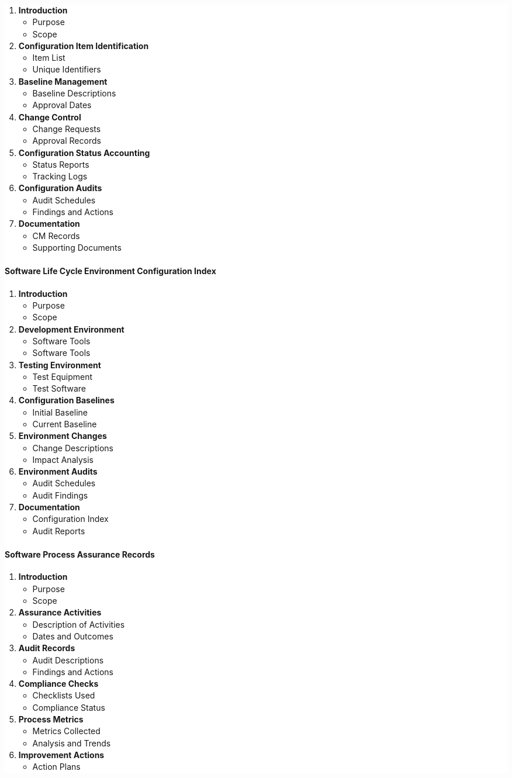 1. **Introduction**
   - Purpose
   - Scope
2. **Configuration Item Identification**
   - Item List
   - Unique Identifiers
3. **Baseline Management**
   - Baseline Descriptions
   - Approval Dates
4. **Change Control**
   - Change Requests
   - Approval Records
5. **Configuration Status Accounting**
   - Status Reports
   - Tracking Logs
6. **Configuration Audits**
   - Audit Schedules
   - Findings and Actions
7. **Documentation**
   - CM Records
   - Supporting Documents

#### Software Life Cycle Environment Configuration Index

1. **Introduction**
   - Purpose
   - Scope
2. **Development Environment**
   - Software Tools
   - Software Tools
3. **Testing Environment**
   - Test Equipment
   - Test Software
4. **Configuration Baselines**
   - Initial Baseline
   - Current Baseline
5. **Environment Changes**
   - Change Descriptions
   - Impact Analysis
6. **Environment Audits**
   - Audit Schedules
   - Audit Findings
7. **Documentation**
   - Configuration Index
   - Audit Reports

#### Software Process Assurance Records

1. **Introduction**
   - Purpose
   - Scope
2. **Assurance Activities**
   - Description of Activities
   - Dates and Outcomes
3. **Audit Records**
   - Audit Descriptions
   - Findings and Actions
4. **Compliance Checks**
   - Checklists Used
   - Compliance Status
5. **Process Metrics**
   - Metrics Collected
   - Analysis and Trends
6. **Improvement Actions**
   - Action Plans